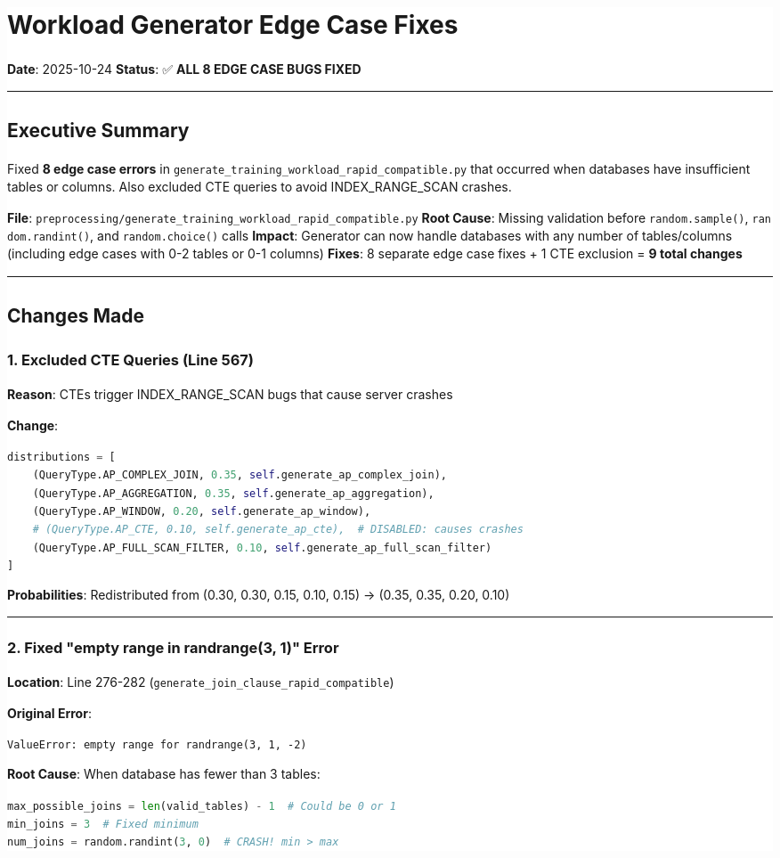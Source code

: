 # Workload Generator Edge Case Fixes

**Date**: 2025-10-24
**Status**: ✅ **ALL 8 EDGE CASE BUGS FIXED**

---

## Executive Summary

Fixed **8 edge case errors** in `generate_training_workload_rapid_compatible.py` that occurred when databases have insufficient tables or columns. Also excluded CTE queries to avoid INDEX_RANGE_SCAN crashes.

**File**: `preprocessing/generate_training_workload_rapid_compatible.py`
**Root Cause**: Missing validation before `random.sample()`, `random.randint()`, and `random.choice()` calls
**Impact**: Generator can now handle databases with any number of tables/columns (including edge cases with 0-2 tables or 0-1 columns)
**Fixes**: 8 separate edge case fixes + 1 CTE exclusion = **9 total changes**

---

## Changes Made

### 1. Excluded CTE Queries (Line 567)

**Reason**: CTEs trigger INDEX_RANGE_SCAN bugs that cause server crashes

**Change**:
```python
distributions = [
    (QueryType.AP_COMPLEX_JOIN, 0.35, self.generate_ap_complex_join),
    (QueryType.AP_AGGREGATION, 0.35, self.generate_ap_aggregation),
    (QueryType.AP_WINDOW, 0.20, self.generate_ap_window),
    # (QueryType.AP_CTE, 0.10, self.generate_ap_cte),  # DISABLED: causes crashes
    (QueryType.AP_FULL_SCAN_FILTER, 0.10, self.generate_ap_full_scan_filter)
]
```

**Probabilities**: Redistributed from (0.30, 0.30, 0.15, 0.10, 0.15) → (0.35, 0.35, 0.20, 0.10)

---

### 2. Fixed "empty range in randrange(3, 1)" Error

**Location**: Line 276-282 (`generate_join_clause_rapid_compatible`)

**Original Error**:
```
ValueError: empty range for randrange(3, 1, -2)
```

**Root Cause**: When database has fewer than 3 tables:
```python
max_possible_joins = len(valid_tables) - 1  # Could be 0 or 1
min_joins = 3  # Fixed minimum
num_joins = random.randint(3, 0)  # CRASH! min > max
```
